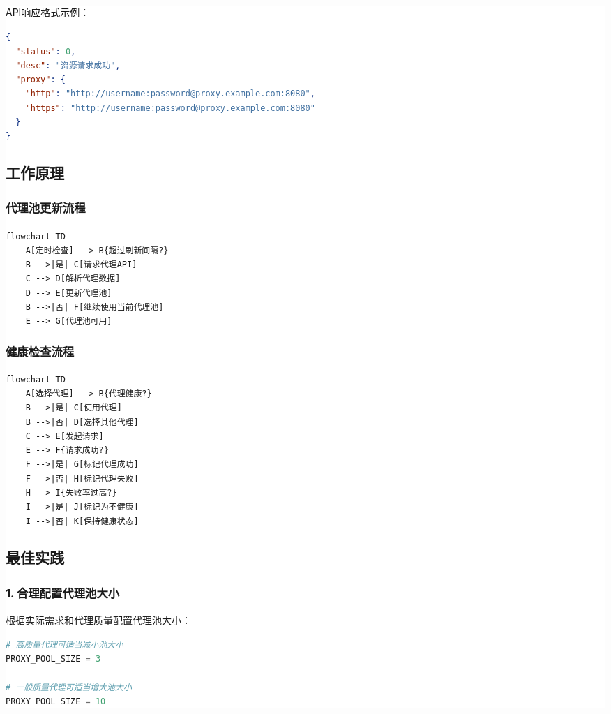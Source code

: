 API响应格式示例：
```json
{
  "status": 0,
  "desc": "资源请求成功",
  "proxy": {
    "http": "http://username:password@proxy.example.com:8080",
    "https": "http://username:password@proxy.example.com:8080"
  }
}
```

## 工作原理

### 代理池更新流程
```mermaid
flowchart TD
    A[定时检查] --> B{超过刷新间隔?}
    B -->|是| C[请求代理API]
    C --> D[解析代理数据]
    D --> E[更新代理池]
    B -->|否| F[继续使用当前代理池]
    E --> G[代理池可用]
```

### 健康检查流程
```mermaid
flowchart TD
    A[选择代理] --> B{代理健康?}
    B -->|是| C[使用代理]
    B -->|否| D[选择其他代理]
    C --> E[发起请求]
    E --> F{请求成功?}
    F -->|是| G[标记代理成功]
    F -->|否| H[标记代理失败]
    H --> I{失败率过高?}
    I -->|是| J[标记为不健康]
    I -->|否| K[保持健康状态]
```

## 最佳实践

### 1. 合理配置代理池大小
根据实际需求和代理质量配置代理池大小：
```python
# 高质量代理可适当减小池大小
PROXY_POOL_SIZE = 3

# 一般质量代理可适当增大池大小
PROXY_POOL_SIZE = 10
```
